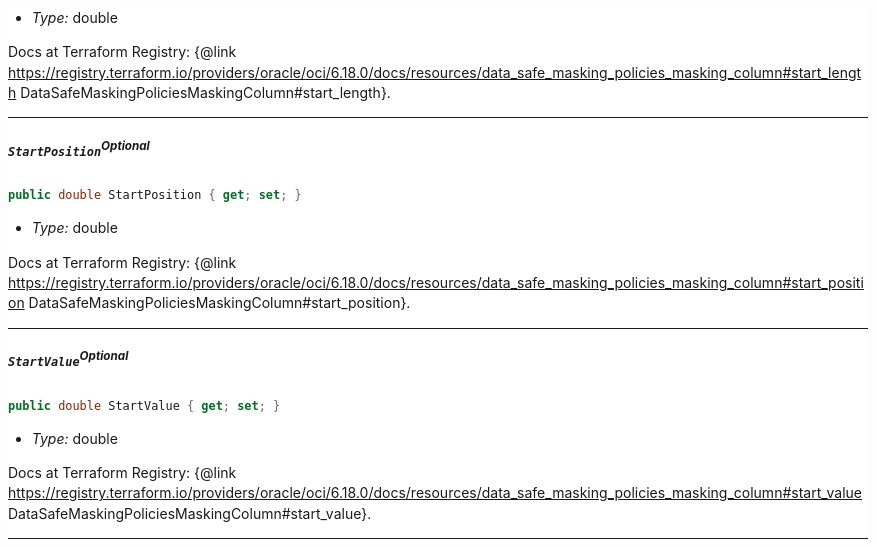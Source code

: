 - *Type:* double

Docs at Terraform Registry: {@link https://registry.terraform.io/providers/oracle/oci/6.18.0/docs/resources/data_safe_masking_policies_masking_column#start_length DataSafeMaskingPoliciesMaskingColumn#start_length}.

---

##### `StartPosition`<sup>Optional</sup> <a name="StartPosition" id="rhizo-co-terraform-provider-oci.dataSafeMaskingPoliciesMaskingColumn.DataSafeMaskingPoliciesMaskingColumnMaskingFormatsFormatEntries.property.startPosition"></a>

```csharp
public double StartPosition { get; set; }
```

- *Type:* double

Docs at Terraform Registry: {@link https://registry.terraform.io/providers/oracle/oci/6.18.0/docs/resources/data_safe_masking_policies_masking_column#start_position DataSafeMaskingPoliciesMaskingColumn#start_position}.

---

##### `StartValue`<sup>Optional</sup> <a name="StartValue" id="rhizo-co-terraform-provider-oci.dataSafeMaskingPoliciesMaskingColumn.DataSafeMaskingPoliciesMaskingColumnMaskingFormatsFormatEntries.property.startValue"></a>

```csharp
public double StartValue { get; set; }
```

- *Type:* double

Docs at Terraform Registry: {@link https://registry.terraform.io/providers/oracle/oci/6.18.0/docs/resources/data_safe_masking_policies_masking_column#start_value DataSafeMaskingPoliciesMaskingColumn#start_value}.

---


